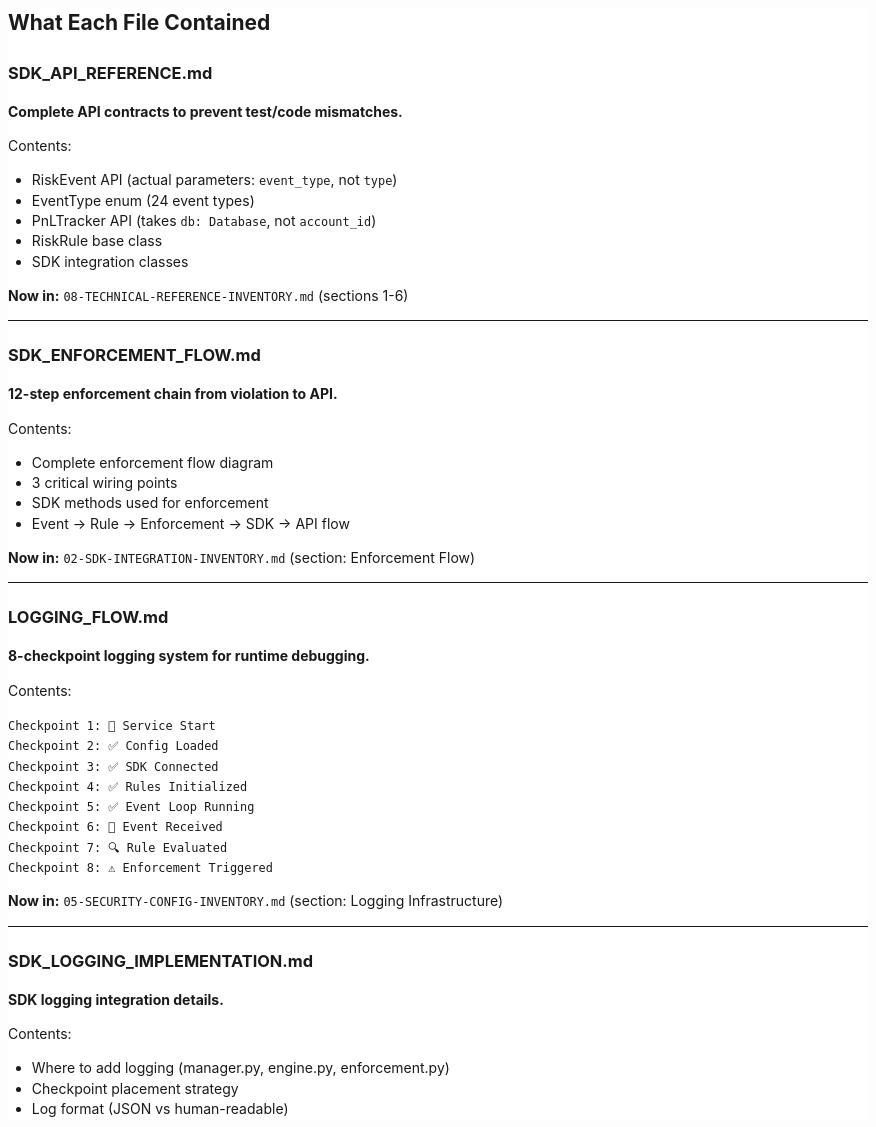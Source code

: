
## What Each File Contained

### SDK_API_REFERENCE.md
**Complete API contracts to prevent test/code mismatches.**

Contents:
- RiskEvent API (actual parameters: `event_type`, not `type`)
- EventType enum (24 event types)
- PnLTracker API (takes `db: Database`, not `account_id`)
- RiskRule base class
- SDK integration classes

**Now in:** `08-TECHNICAL-REFERENCE-INVENTORY.md` (sections 1-6)

---

### SDK_ENFORCEMENT_FLOW.md
**12-step enforcement chain from violation to API.**

Contents:
- Complete enforcement flow diagram
- 3 critical wiring points
- SDK methods used for enforcement
- Event → Rule → Enforcement → SDK → API flow

**Now in:** `02-SDK-INTEGRATION-INVENTORY.md` (section: Enforcement Flow)

---

### LOGGING_FLOW.md
**8-checkpoint logging system for runtime debugging.**

Contents:
```
Checkpoint 1: 🚀 Service Start
Checkpoint 2: ✅ Config Loaded
Checkpoint 3: ✅ SDK Connected
Checkpoint 4: ✅ Rules Initialized
Checkpoint 5: ✅ Event Loop Running
Checkpoint 6: 📨 Event Received
Checkpoint 7: 🔍 Rule Evaluated
Checkpoint 8: ⚠️ Enforcement Triggered
```

**Now in:** `05-SECURITY-CONFIG-INVENTORY.md` (section: Logging Infrastructure)

---

### SDK_LOGGING_IMPLEMENTATION.md
**SDK logging integration details.**

Contents:
- Where to add logging (manager.py, engine.py, enforcement.py)
- Checkpoint placement strategy
- Log format (JSON vs human-readable)
